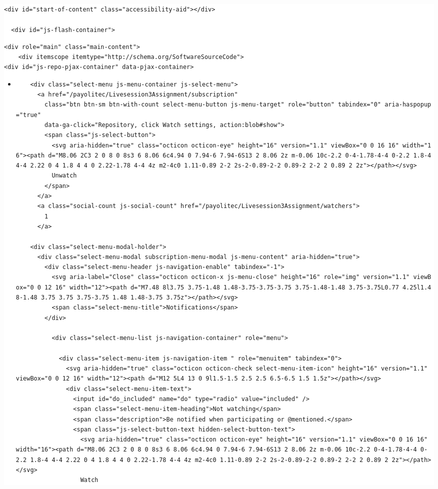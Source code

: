 
      


    <div id="start-of-content" class="accessibility-aid"></div>

      <div id="js-flash-container">
</div>


    <div role="main" class="main-content">
        <div itemscope itemtype="http://schema.org/SoftwareSourceCode">
    <div id="js-repo-pjax-container" data-pjax-container>
      
<div class="pagehead repohead instapaper_ignore readability-menu experiment-repo-nav">
  <div class="container repohead-details-container">

    

<ul class="pagehead-actions">

  <li>
        <!-- </textarea> --><!-- '"` --><form accept-charset="UTF-8" action="/notifications/subscribe" class="js-social-container" data-autosubmit="true" data-form-nonce="ced11c618cf7fa0d7b8252e0c34a61464cf699dd" data-remote="true" method="post"><div style="margin:0;padding:0;display:inline"><input name="utf8" type="hidden" value="&#x2713;" /><input name="authenticity_token" type="hidden" value="Z1BD1sSOIuQBxALsVKieNCqIz1ZMofW7ETRUHvAeLTBR8SVtaIXI/Z8HO4Mp5aJAdBQr02SOLajLg9jCU2Uwdg==" /></div>      <input class="form-control" id="repository_id" name="repository_id" type="hidden" value="59912216" />

        <div class="select-menu js-menu-container js-select-menu">
          <a href="/payolitec/Livesession3Assignment/subscription"
            class="btn btn-sm btn-with-count select-menu-button js-menu-target" role="button" tabindex="0" aria-haspopup="true"
            data-ga-click="Repository, click Watch settings, action:blob#show">
            <span class="js-select-button">
              <svg aria-hidden="true" class="octicon octicon-eye" height="16" version="1.1" viewBox="0 0 16 16" width="16"><path d="M8.06 2C3 2 0 8 0 8s3 6 8.06 6c4.94 0 7.94-6 7.94-6S13 2 8.06 2z m-0.06 10c-2.2 0-4-1.78-4-4 0-2.2 1.8-4 4-4 2.22 0 4 1.8 4 4 0 2.22-1.78 4-4 4z m2-4c0 1.11-0.89 2-2 2s-2-0.89-2-2 0.89-2 2-2 2 0.89 2 2z"></path></svg>
              Unwatch
            </span>
          </a>
          <a class="social-count js-social-count" href="/payolitec/Livesession3Assignment/watchers">
            1
          </a>

        <div class="select-menu-modal-holder">
          <div class="select-menu-modal subscription-menu-modal js-menu-content" aria-hidden="true">
            <div class="select-menu-header js-navigation-enable" tabindex="-1">
              <svg aria-label="Close" class="octicon octicon-x js-menu-close" height="16" role="img" version="1.1" viewBox="0 0 12 16" width="12"><path d="M7.48 8l3.75 3.75-1.48 1.48-3.75-3.75-3.75 3.75-1.48-1.48 3.75-3.75L0.77 4.25l1.48-1.48 3.75 3.75 3.75-3.75 1.48 1.48-3.75 3.75z"></path></svg>
              <span class="select-menu-title">Notifications</span>
            </div>

              <div class="select-menu-list js-navigation-container" role="menu">

                <div class="select-menu-item js-navigation-item " role="menuitem" tabindex="0">
                  <svg aria-hidden="true" class="octicon octicon-check select-menu-item-icon" height="16" version="1.1" viewBox="0 0 12 16" width="12"><path d="M12 5L4 13 0 9l1.5-1.5 2.5 2.5 6.5-6.5 1.5 1.5z"></path></svg>
                  <div class="select-menu-item-text">
                    <input id="do_included" name="do" type="radio" value="included" />
                    <span class="select-menu-item-heading">Not watching</span>
                    <span class="description">Be notified when participating or @mentioned.</span>
                    <span class="js-select-button-text hidden-select-button-text">
                      <svg aria-hidden="true" class="octicon octicon-eye" height="16" version="1.1" viewBox="0 0 16 16" width="16"><path d="M8.06 2C3 2 0 8 0 8s3 6 8.06 6c4.94 0 7.94-6 7.94-6S13 2 8.06 2z m-0.06 10c-2.2 0-4-1.78-4-4 0-2.2 1.8-4 4-4 2.22 0 4 1.8 4 4 0 2.22-1.78 4-4 4z m2-4c0 1.11-0.89 2-2 2s-2-0.89-2-2 0.89-2 2-2 2 0.89 2 2z"></path></svg>
                      Watch
